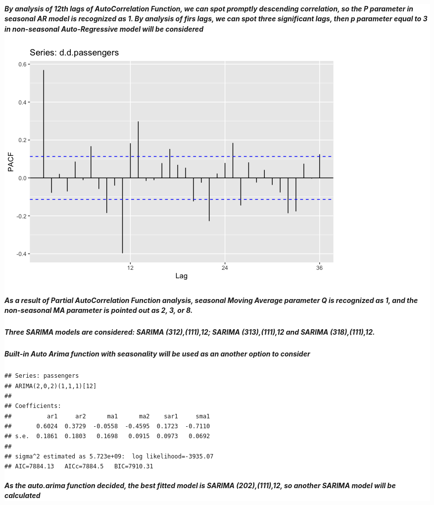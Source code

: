 ##### By analysis of 12th lags of AutoCorrelation Function, we can spot promptly descending correlation, so the P parameter in seasonal AR model is recognized as 1. By analysis of firs lags, we can spot three significant lags, then p parameter equal to 3 in non-seasonal Auto-Regressive model will be considered

![](Report_files/figure-html/unnamed-chunk-17-1.png)

##### As a result of Partial AutoCorrelation Function analysis, seasonal Moving Average parameter Q is recognized as 1, and the non-seasonal MA parameter is pointed out as 2, 3, or 8. 



##### Three SARIMA models are considered: SARIMA (312),(111),12; SARIMA (313),(111),12 and SARIMA (318),(111),12. 
##### Built-in Auto Arima function with seasonality will be used as an another option to consider


```
## Series: passengers 
## ARIMA(2,0,2)(1,1,1)[12] 
## 
## Coefficients:
##          ar1     ar2      ma1      ma2    sar1     sma1
##       0.6024  0.3729  -0.0558  -0.4595  0.1723  -0.7110
## s.e.  0.1861  0.1803   0.1698   0.0915  0.0973   0.0692
## 
## sigma^2 estimated as 5.723e+09:  log likelihood=-3935.07
## AIC=7884.13   AICc=7884.5   BIC=7910.31
```
##### As the auto.arima function decided, the best fitted model is SARIMA (202),(111),12, so another SARIMA model will be calculated
